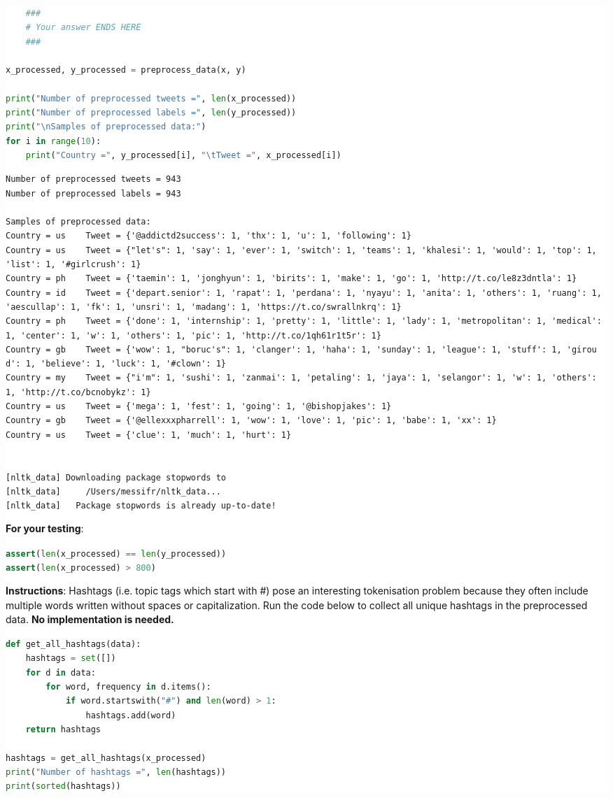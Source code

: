 ```python
    ###
    # Your answer ENDS HERE
    ###

x_processed, y_processed = preprocess_data(x, y)

print("Number of preprocessed tweets =", len(x_processed))
print("Number of preprocessed labels =", len(y_processed))
print("\nSamples of preprocessed data:")
for i in range(10):
    print("Country =", y_processed[i], "\tTweet =", x_processed[i])
```

    Number of preprocessed tweets = 943
    Number of preprocessed labels = 943
    
    Samples of preprocessed data:
    Country = us 	Tweet = {'@addictd2success': 1, 'thx': 1, 'u': 1, 'following': 1}
    Country = us 	Tweet = {"let's": 1, 'say': 1, 'ever': 1, 'switch': 1, 'teams': 1, 'khalesi': 1, 'would': 1, 'top': 1, 'list': 1, '#girlcrush': 1}
    Country = ph 	Tweet = {'taemin': 1, 'jonghyun': 1, 'birits': 1, 'make': 1, 'go': 1, 'http://t.co/le8z3dntla': 1}
    Country = id 	Tweet = {'depart.senior': 1, 'rapat': 1, 'perdana': 1, 'nyayu': 1, 'anita': 1, 'others': 1, 'ruang': 1, 'aescullap': 1, 'fk': 1, 'unsri': 1, 'madang': 1, 'https://t.co/swrallnkrq': 1}
    Country = ph 	Tweet = {'done': 1, 'internship': 1, 'pretty': 1, 'little': 1, 'lady': 1, 'metropolitan': 1, 'medical': 1, 'center': 1, 'w': 1, 'others': 1, 'pic': 1, 'http://t.co/1qh61r1t5r': 1}
    Country = gb 	Tweet = {'wow': 1, "boruc's": 1, 'clanger': 1, 'haha': 1, 'sunday': 1, 'league': 1, 'stuff': 1, 'giroud': 1, 'believe': 1, 'luck': 1, '#clown': 1}
    Country = my 	Tweet = {"i'm": 1, 'sushi': 1, 'zanmai': 1, 'petaling': 1, 'jaya': 1, 'selangor': 1, 'w': 1, 'others': 1, 'http://t.co/bcnobykz': 1}
    Country = us 	Tweet = {'mega': 1, 'fest': 1, 'going': 1, '@bishopjakes': 1}
    Country = gb 	Tweet = {'@ellexxxpharrell': 1, 'wow': 1, 'love': 1, 'pic': 1, 'babe': 1, 'xx': 1}
    Country = us 	Tweet = {'clue': 1, 'much': 1, 'hurt': 1}


    [nltk_data] Downloading package stopwords to
    [nltk_data]     /Users/messifr/nltk_data...
    [nltk_data]   Package stopwords is already up-to-date!


**For your testing**:


```python
assert(len(x_processed) == len(y_processed))
assert(len(x_processed) > 800)
```

**Instructions**: Hashtags (i.e. topic tags which start with #) pose an interesting tokenisation problem because they often include multiple words written without spaces or capitalization. Run the code below to collect all unique hashtags in the preprocessed data. **No implementation is needed.**




```python
def get_all_hashtags(data):
    hashtags = set([])
    for d in data:
        for word, frequency in d.items():
            if word.startswith("#") and len(word) > 1:
                hashtags.add(word)
    return hashtags

hashtags = get_all_hashtags(x_processed)
print("Number of hashtags =", len(hashtags))
print(sorted(hashtags))
```
